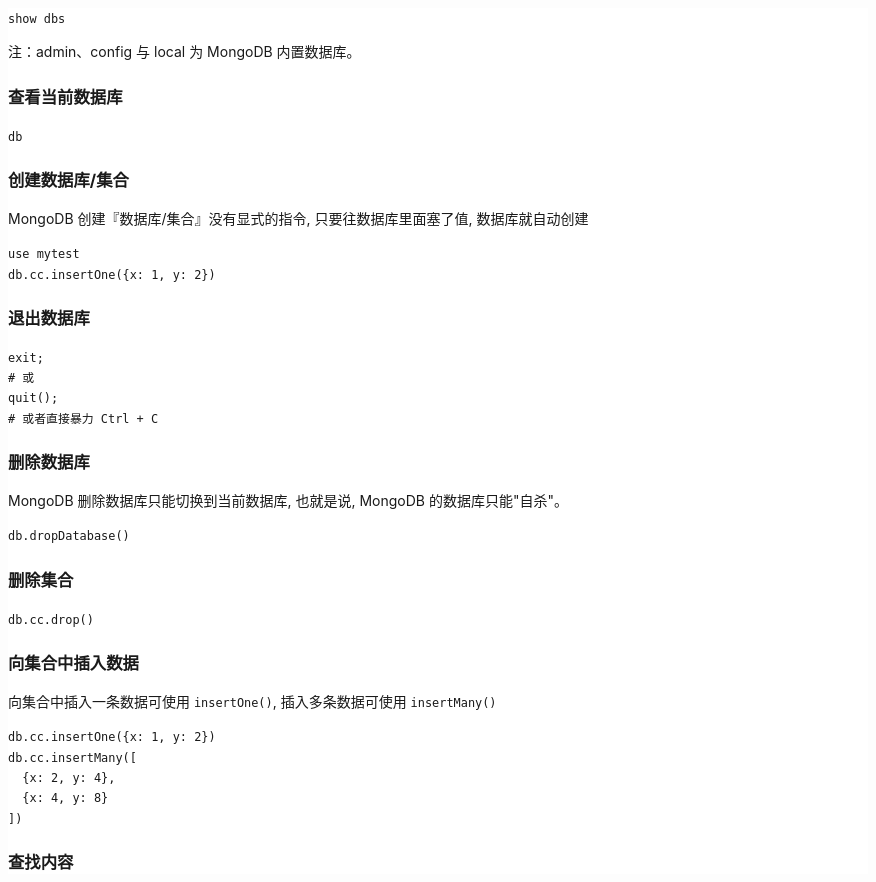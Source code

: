 ```shell
show dbs
```

注：admin、config 与 local 为 MongoDB 内置数据库。

### 查看当前数据库

```shell
db
```

### 创建数据库/集合

MongoDB 创建『数据库/集合』没有显式的指令, 只要往数据库里面塞了值, 数据库就自动创建

```shell
use mytest
db.cc.insertOne({x: 1, y: 2})
```

### 退出数据库

```shell
exit;
# 或
quit();
# 或者直接暴力 Ctrl + C
```

### 删除数据库

MongoDB 删除数据库只能切换到当前数据库, 也就是说, MongoDB 的数据库只能"自杀"。

```shell
db.dropDatabase()
```

### 删除集合

```shell
db.cc.drop()
```

### 向集合中插入数据

向集合中插入一条数据可使用 `insertOne()`, 插入多条数据可使用 `insertMany()`

```shell
db.cc.insertOne({x: 1, y: 2})
db.cc.insertMany([
  {x: 2, y: 4},
  {x: 4, y: 8}
])
```

### 查找内容
